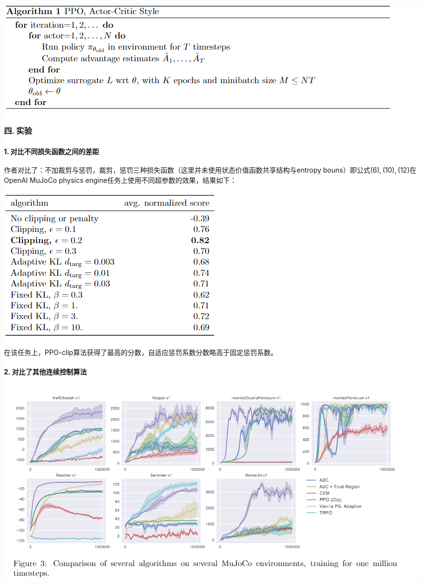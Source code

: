 ![image-20221103144745532](img/PPO_3.png)

### 四. 实验

#### 1. 对比不同损失函数之间的差距

作者对比了：不加裁剪与惩罚，裁剪，惩罚三种损失函数（这里并未使用状态价值函数共享结构与entropy bouns）即公式$(6),(10),(12)$在OpenAI MuJoCo physics engine任务上使用不同超参数的效果，结果如下：

![image-20221103145827303](img/PPO_4.png)

在该任务上，PPO-clip算法获得了最高的分数，自适应惩罚系数分数略高于固定惩罚系数。

#### 2. 对比了其他连续控制算法

![image-20221103150107326](img/PPO_5.png)
